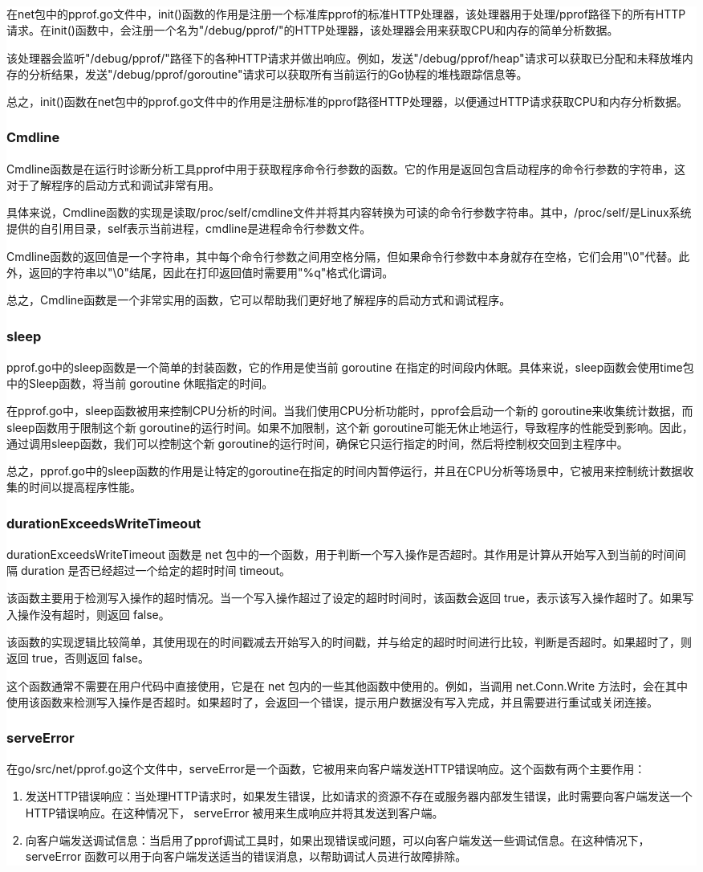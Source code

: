 在net包中的pprof.go文件中，init()函数的作用是注册一个标准库pprof的标准HTTP处理器，该处理器用于处理/pprof路径下的所有HTTP请求。在init()函数中，会注册一个名为"/debug/pprof/"的HTTP处理器，该处理器会用来获取CPU和内存的简单分析数据。

该处理器会监听"/debug/pprof/"路径下的各种HTTP请求并做出响应。例如，发送"/debug/pprof/heap"请求可以获取已分配和未释放堆内存的分析结果，发送"/debug/pprof/goroutine"请求可以获取所有当前运行的Go协程的堆栈跟踪信息等。

总之，init()函数在net包中的pprof.go文件中的作用是注册标准的pprof路径HTTP处理器，以便通过HTTP请求获取CPU和内存分析数据。



### Cmdline

Cmdline函数是在运行时诊断分析工具pprof中用于获取程序命令行参数的函数。它的作用是返回包含启动程序的命令行参数的字符串，这对于了解程序的启动方式和调试非常有用。

具体来说，Cmdline函数的实现是读取/proc/self/cmdline文件并将其内容转换为可读的命令行参数字符串。其中，/proc/self/是Linux系统提供的自引用目录，self表示当前进程，cmdline是进程命令行参数文件。

Cmdline函数的返回值是一个字符串，其中每个命令行参数之间用空格分隔，但如果命令行参数中本身就存在空格，它们会用"\0"代替。此外，返回的字符串以"\0"结尾，因此在打印返回值时需要用"%q"格式化谓词。

总之，Cmdline函数是一个非常实用的函数，它可以帮助我们更好地了解程序的启动方式和调试程序。



### sleep

pprof.go中的sleep函数是一个简单的封装函数，它的作用是使当前 goroutine 在指定的时间段内休眠。具体来说，sleep函数会使用time包中的Sleep函数，将当前 goroutine 休眠指定的时间。

在pprof.go中，sleep函数被用来控制CPU分析的时间。当我们使用CPU分析功能时，pprof会启动一个新的 goroutine来收集统计数据，而sleep函数用于限制这个新 goroutine的运行时间。如果不加限制，这个新 goroutine可能无休止地运行，导致程序的性能受到影响。因此，通过调用sleep函数，我们可以控制这个新 goroutine的运行时间，确保它只运行指定的时间，然后将控制权交回到主程序中。

总之，pprof.go中的sleep函数的作用是让特定的goroutine在指定的时间内暂停运行，并且在CPU分析等场景中，它被用来控制统计数据收集的时间以提高程序性能。



### durationExceedsWriteTimeout

durationExceedsWriteTimeout 函数是 net 包中的一个函数，用于判断一个写入操作是否超时。其作用是计算从开始写入到当前的时间间隔 duration 是否已经超过一个给定的超时时间 timeout。

该函数主要用于检测写入操作的超时情况。当一个写入操作超过了设定的超时时间时，该函数会返回 true，表示该写入操作超时了。如果写入操作没有超时，则返回 false。

该函数的实现逻辑比较简单，其使用现在的时间戳减去开始写入的时间戳，并与给定的超时时间进行比较，判断是否超时。如果超时了，则返回 true，否则返回 false。

这个函数通常不需要在用户代码中直接使用，它是在 net 包内的一些其他函数中使用的。例如，当调用 net.Conn.Write 方法时，会在其中使用该函数来检测写入操作是否超时。如果超时了，会返回一个错误，提示用户数据没有写入完成，并且需要进行重试或关闭连接。



### serveError

在go/src/net/pprof.go这个文件中，serveError是一个函数，它被用来向客户端发送HTTP错误响应。这个函数有两个主要作用：

1. 发送HTTP错误响应：当处理HTTP请求时，如果发生错误，比如请求的资源不存在或服务器内部发生错误，此时需要向客户端发送一个HTTP错误响应。在这种情况下， serveError 被用来生成响应并将其发送到客户端。

2. 向客户端发送调试信息：当启用了pprof调试工具时，如果出现错误或问题，可以向客户端发送一些调试信息。在这种情况下， serveError 函数可以用于向客户端发送适当的错误消息，以帮助调试人员进行故障排除。
